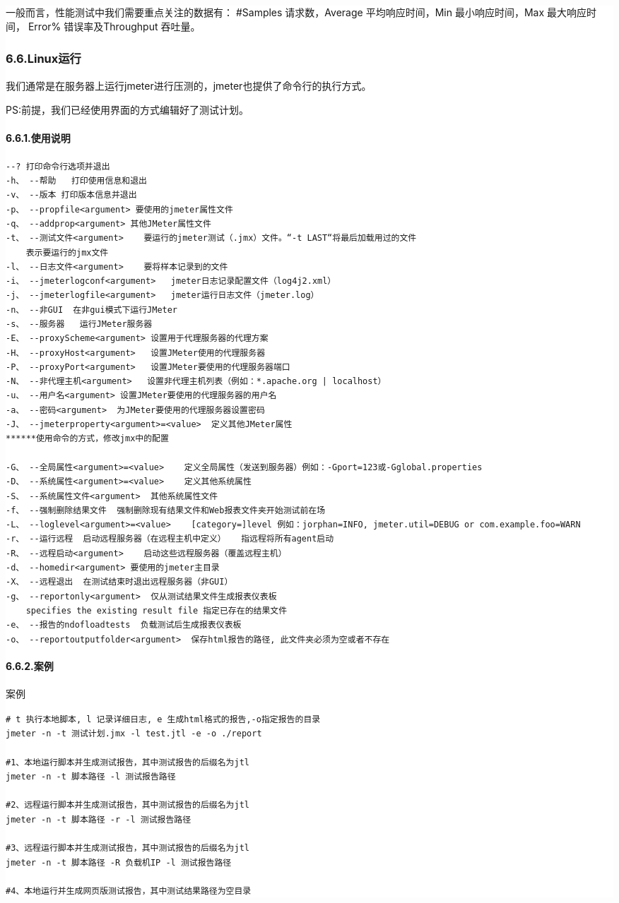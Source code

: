 一般而言，性能测试中我们需要重点关注的数据有： #Samples 请求数，Average 平均响应时间，Min 最小响应时间，Max 最大响应时间，
Error% 错误率及Throughput 吞吐量。


### 6.6.Linux运行

我们通常是在服务器上运行jmeter进行压测的，jmeter也提供了命令行的执行方式。

PS:前提，我们已经使用界面的方式编辑好了测试计划。

#### 6.6.1.使用说明
```text
--? 打印命令行选项并退出
-h、 --帮助   打印使用信息和退出
-v、 --版本 打印版本信息并退出
-p、 --propfile<argument> 要使用的jmeter属性文件
-q、 --addprop<argument>	其他JMeter属性文件
-t、 --测试文件<argument>	要运行的jmeter测试（.jmx）文件。“-t LAST“将最后加载用过的文件
	表示要运行的jmx文件
-l、 --日志文件<argument>	要将样本记录到的文件
-i、 --jmeterlogconf<argument>	jmeter日志记录配置文件（log4j2.xml）
-j、 --jmeterlogfile<argument>	jmeter运行日志文件（jmeter.log）
-n、 --非GUI	在非gui模式下运行JMeter
-s、 --服务器	运行JMeter服务器
-E、 --proxyScheme<argument>	设置用于代理服务器的代理方案
-H、 --proxyHost<argument>	设置JMeter使用的代理服务器
-P、 --proxyPort<argument>	设置JMeter要使用的代理服务器端口
-N、 --非代理主机<argument>	设置非代理主机列表（例如：*.apache.org | localhost）
-u、 --用户名<argument>	设置JMeter要使用的代理服务器的用户名
-a、 --密码<argument>	为JMeter要使用的代理服务器设置密码
-J、 --jmeterproperty<argument>=<value>	定义其他JMeter属性
******使用命令的方式，修改jmx中的配置

-G、 --全局属性<argument>=<value>	定义全局属性（发送到服务器）例如：-Gport=123或-Gglobal.properties
-D、 --系统属性<argument>=<value>	定义其他系统属性
-S、 --系统属性文件<argument>	其他系统属性文件
-f、 --强制删除结果文件	强制删除现有结果文件和Web报表文件夹开始测试前在场
-L、 --loglevel<argument>=<value>	[category=]level 例如：jorphan=INFO, jmeter.util=DEBUG or com.example.foo=WARN
-r、 --运行远程	启动远程服务器（在远程主机中定义）	指远程将所有agent启动
-R、 --远程启动<argument>	启动这些远程服务器（覆盖远程主机）
-d、 --homedir<argument>	要使用的jmeter主目录
-X、 --远程退出	在测试结束时退出远程服务器（非GUI）
-g、 --reportonly<argument>	仅从测试结果文件生成报表仪表板
	specifies the existing result file 指定已存在的结果文件
-e、 --报告的ndofloadtests	负载测试后生成报表仪表板
-o、 --reportoutputfolder<argument>	保存html报告的路径, 此文件夹必须为空或者不存在
```

#### 6.6.2.案例
案例
```shell
# t 执行本地脚本, l 记录详细日志, e 生成html格式的报告,-o指定报告的目录
jmeter -n -t 测试计划.jmx -l test.jtl -e -o ./report

#1、本地运行脚本并生成测试报告，其中测试报告的后缀名为jtl
jmeter -n -t 脚本路径 -l 测试报告路径

#2、远程运行脚本并生成测试报告，其中测试报告的后缀名为jtl
jmeter -n -t 脚本路径 -r -l 测试报告路径

#3、远程运行脚本并生成测试报告，其中测试报告的后缀名为jtl
jmeter -n -t 脚本路径 -R 负载机IP -l 测试报告路径

#4、本地运行并生成网页版测试报告，其中测试结果路径为空目录
```